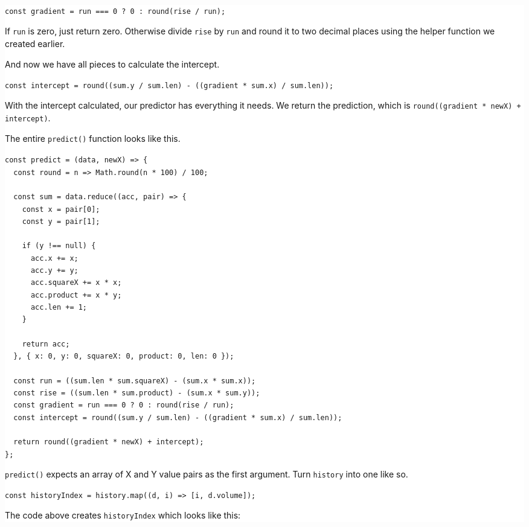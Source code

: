 ```
const gradient = run === 0 ? 0 : round(rise / run);
```


If `run` is zero, just return zero. Otherwise divide `rise` by `run` and round it to two decimal places using the helper function we created earlier.

And now we have all pieces to calculate the intercept.

```
const intercept = round((sum.y / sum.len) - ((gradient * sum.x) / sum.len));
```


With the intercept calculated, our predictor has everything it needs. We return the prediction, which is `round((gradient * newX) + intercept)`.

The entire `predict()` function looks like this.

```
const predict = (data, newX) => {
  const round = n => Math.round(n * 100) / 100;
  
  const sum = data.reduce((acc, pair) => {
    const x = pair[0];
    const y = pair[1];
    
    if (y !== null) {
      acc.x += x;
      acc.y += y;
      acc.squareX += x * x;
      acc.product += x * y;
      acc.len += 1;
    }
    
    return acc;
  }, { x: 0, y: 0, squareX: 0, product: 0, len: 0 });

  const run = ((sum.len * sum.squareX) - (sum.x * sum.x));
  const rise = ((sum.len * sum.product) - (sum.x * sum.y));
  const gradient = run === 0 ? 0 : round(rise / run);
  const intercept = round((sum.y / sum.len) - ((gradient * sum.x) / sum.len));

  return round((gradient * newX) + intercept);
};
```


`predict()` expects an array of X and Y value pairs as the first argument. Turn `history` into one like so.

```
const historyIndex = history.map((d, i) => [i, d.volume]);
```


The code above creates `historyIndex` which looks like this:
